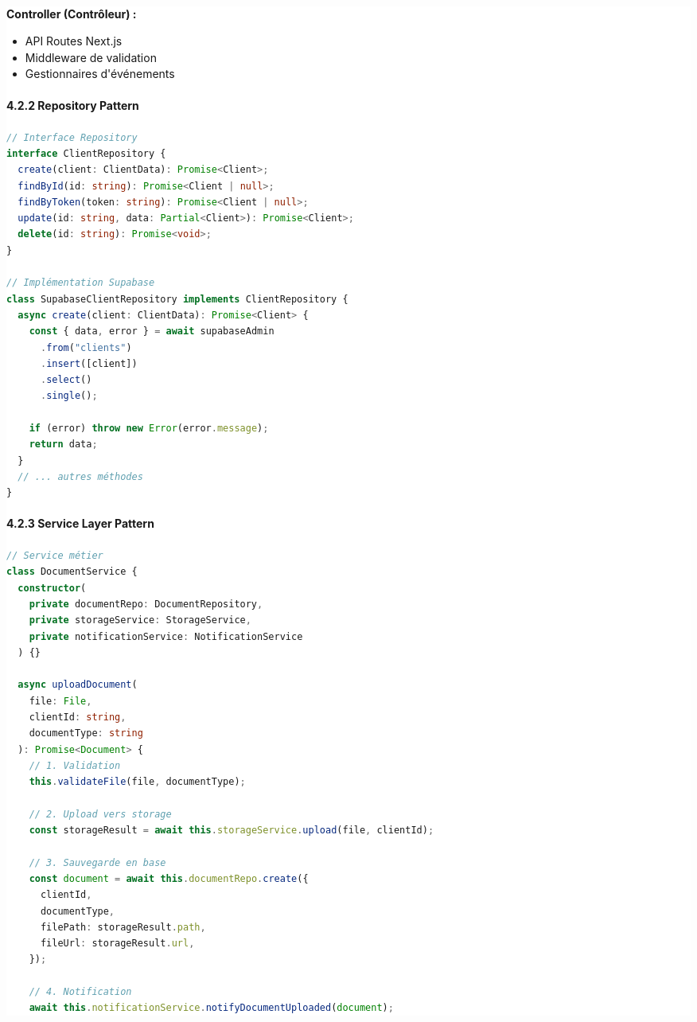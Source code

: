 **Controller (Contrôleur) :**

- API Routes Next.js
- Middleware de validation
- Gestionnaires d'événements

#### 4.2.2 Repository Pattern

```typescript
// Interface Repository
interface ClientRepository {
  create(client: ClientData): Promise<Client>;
  findById(id: string): Promise<Client | null>;
  findByToken(token: string): Promise<Client | null>;
  update(id: string, data: Partial<Client>): Promise<Client>;
  delete(id: string): Promise<void>;
}

// Implémentation Supabase
class SupabaseClientRepository implements ClientRepository {
  async create(client: ClientData): Promise<Client> {
    const { data, error } = await supabaseAdmin
      .from("clients")
      .insert([client])
      .select()
      .single();

    if (error) throw new Error(error.message);
    return data;
  }
  // ... autres méthodes
}
```

#### 4.2.3 Service Layer Pattern

```typescript
// Service métier
class DocumentService {
  constructor(
    private documentRepo: DocumentRepository,
    private storageService: StorageService,
    private notificationService: NotificationService
  ) {}

  async uploadDocument(
    file: File,
    clientId: string,
    documentType: string
  ): Promise<Document> {
    // 1. Validation
    this.validateFile(file, documentType);

    // 2. Upload vers storage
    const storageResult = await this.storageService.upload(file, clientId);

    // 3. Sauvegarde en base
    const document = await this.documentRepo.create({
      clientId,
      documentType,
      filePath: storageResult.path,
      fileUrl: storageResult.url,
    });

    // 4. Notification
    await this.notificationService.notifyDocumentUploaded(document);
```